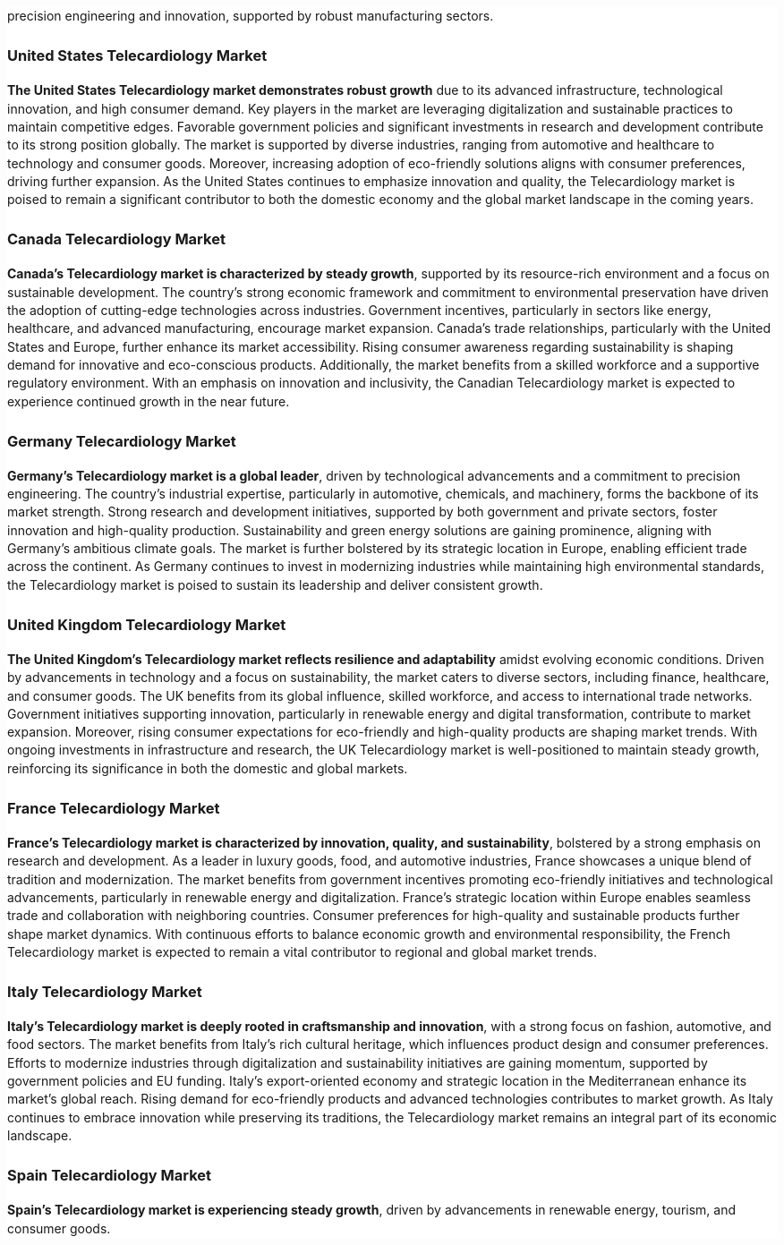 precision engineering and innovation, supported by robust manufacturing sectors.</span></em></p></blockquote><h3><strong>United States Telecardiology Market</strong></h3><p><strong>The United States Telecardiology market demonstrates robust growth</strong> due to its advanced infrastructure, technological innovation, and high consumer demand. Key players in the market are leveraging digitalization and sustainable practices to maintain competitive edges. Favorable government policies and significant investments in research and development contribute to its strong position globally. The market is supported by diverse industries, ranging from automotive and healthcare to technology and consumer goods. Moreover, increasing adoption of eco-friendly solutions aligns with consumer preferences, driving further expansion. As the United States continues to emphasize innovation and quality, the Telecardiology market is poised to remain a significant contributor to both the domestic economy and the global market landscape in the coming years.</p><h3><strong>Canada Telecardiology Market</strong></h3><p><strong>Canada&rsquo;s Telecardiology market is characterized by steady growth</strong>, supported by its resource-rich environment and a focus on sustainable development. The country&rsquo;s strong economic framework and commitment to environmental preservation have driven the adoption of cutting-edge technologies across industries. Government incentives, particularly in sectors like energy, healthcare, and advanced manufacturing, encourage market expansion. Canada&rsquo;s trade relationships, particularly with the United States and Europe, further enhance its market accessibility. Rising consumer awareness regarding sustainability is shaping demand for innovative and eco-conscious products. Additionally, the market benefits from a skilled workforce and a supportive regulatory environment. With an emphasis on innovation and inclusivity, the Canadian Telecardiology market is expected to experience continued growth in the near future.</p><h3><strong>Germany Telecardiology Market</strong></h3><p><strong>Germany&rsquo;s Telecardiology market is a global leader</strong>, driven by technological advancements and a commitment to precision engineering. The country&rsquo;s industrial expertise, particularly in automotive, chemicals, and machinery, forms the backbone of its market strength. Strong research and development initiatives, supported by both government and private sectors, foster innovation and high-quality production. Sustainability and green energy solutions are gaining prominence, aligning with Germany&rsquo;s ambitious climate goals. The market is further bolstered by its strategic location in Europe, enabling efficient trade across the continent. As Germany continues to invest in modernizing industries while maintaining high environmental standards, the Telecardiology market is poised to sustain its leadership and deliver consistent growth.</p><h3><strong>United Kingdom Telecardiology Market</strong></h3><p><strong>The United Kingdom&rsquo;s Telecardiology market reflects resilience and adaptability</strong> amidst evolving economic conditions. Driven by advancements in technology and a focus on sustainability, the market caters to diverse sectors, including finance, healthcare, and consumer goods. The UK benefits from its global influence, skilled workforce, and access to international trade networks. Government initiatives supporting innovation, particularly in renewable energy and digital transformation, contribute to market expansion. Moreover, rising consumer expectations for eco-friendly and high-quality products are shaping market trends. With ongoing investments in infrastructure and research, the UK Telecardiology market is well-positioned to maintain steady growth, reinforcing its significance in both the domestic and global markets.</p><h3><strong>France Telecardiology Market</strong></h3><p><strong>France&rsquo;s Telecardiology market is characterized by innovation, quality, and sustainability</strong>, bolstered by a strong emphasis on research and development. As a leader in luxury goods, food, and automotive industries, France showcases a unique blend of tradition and modernization. The market benefits from government incentives promoting eco-friendly initiatives and technological advancements, particularly in renewable energy and digitalization. France&rsquo;s strategic location within Europe enables seamless trade and collaboration with neighboring countries. Consumer preferences for high-quality and sustainable products further shape market dynamics. With continuous efforts to balance economic growth and environmental responsibility, the French Telecardiology market is expected to remain a vital contributor to regional and global market trends.</p><h3><strong>Italy Telecardiology Market</strong></h3><p><strong>Italy&rsquo;s Telecardiology market is deeply rooted in craftsmanship and innovation</strong>, with a strong focus on fashion, automotive, and food sectors. The market benefits from Italy&rsquo;s rich cultural heritage, which influences product design and consumer preferences. Efforts to modernize industries through digitalization and sustainability initiatives are gaining momentum, supported by government policies and EU funding. Italy&rsquo;s export-oriented economy and strategic location in the Mediterranean enhance its market&rsquo;s global reach. Rising demand for eco-friendly products and advanced technologies contributes to market growth. As Italy continues to embrace innovation while preserving its traditions, the Telecardiology market remains an integral part of its economic landscape.</p><h3><strong>Spain Telecardiology Market</strong></h3><p><strong>Spain&rsquo;s Telecardiology market is experiencing steady growth</strong>, driven by advancements in renewable energy, tourism, and consumer goods.